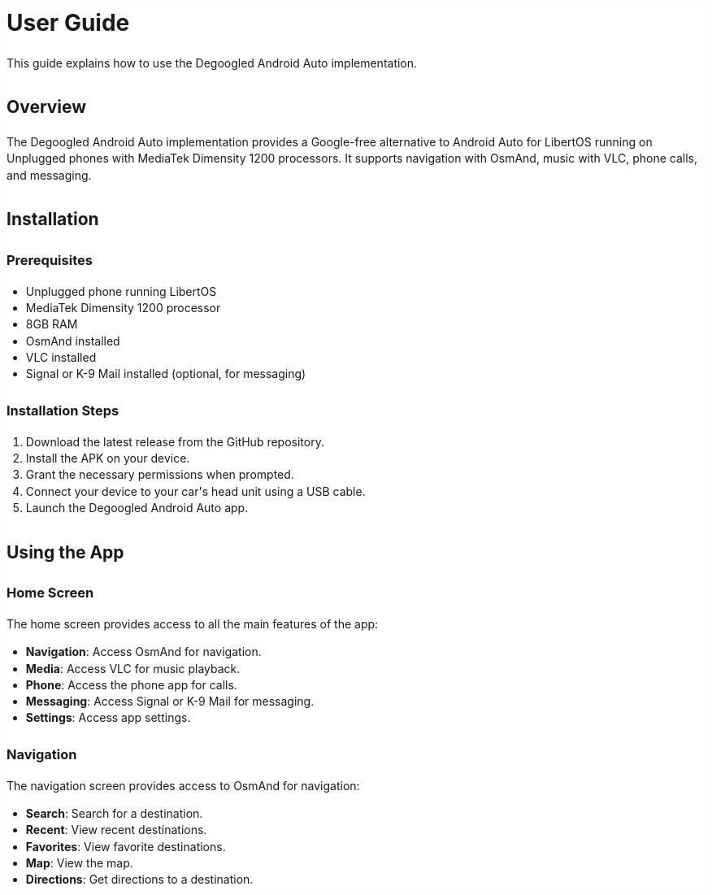 # User Guide

This guide explains how to use the Degoogled Android Auto implementation.

## Overview

The Degoogled Android Auto implementation provides a Google-free alternative to Android Auto for LibertOS running on Unplugged phones with MediaTek Dimensity 1200 processors. It supports navigation with OsmAnd, music with VLC, phone calls, and messaging.

## Installation

### Prerequisites

- Unplugged phone running LibertOS
- MediaTek Dimensity 1200 processor
- 8GB RAM
- OsmAnd installed
- VLC installed
- Signal or K-9 Mail installed (optional, for messaging)

### Installation Steps

1. Download the latest release from the GitHub repository.
2. Install the APK on your device.
3. Grant the necessary permissions when prompted.
4. Connect your device to your car's head unit using a USB cable.
5. Launch the Degoogled Android Auto app.

## Using the App

### Home Screen

The home screen provides access to all the main features of the app:

- **Navigation**: Access OsmAnd for navigation.
- **Media**: Access VLC for music playback.
- **Phone**: Access the phone app for calls.
- **Messaging**: Access Signal or K-9 Mail for messaging.
- **Settings**: Access app settings.

### Navigation

The navigation screen provides access to OsmAnd for navigation:

- **Search**: Search for a destination.
- **Recent**: View recent destinations.
- **Favorites**: View favorite destinations.
- **Map**: View the map.
- **Directions**: Get directions to a destination.
